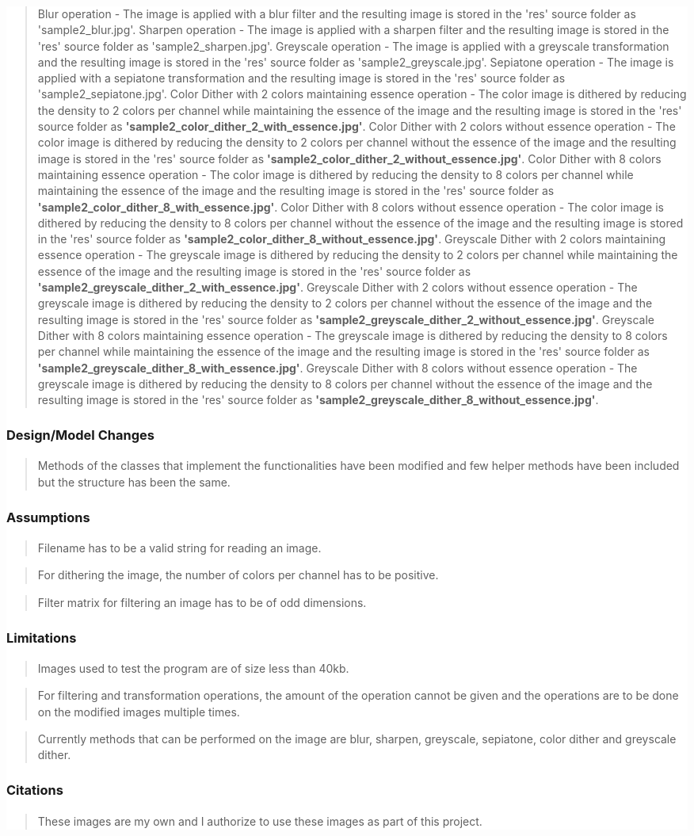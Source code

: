 > Blur operation - The image is applied with a blur filter and the resulting image is stored in the 'res' source folder as 'sample2_blur.jpg'.
> Sharpen operation - The image is applied with a sharpen filter and the resulting image is stored in the 'res' source folder as 'sample2_sharpen.jpg'.
> Greyscale operation - The image is applied with a greyscale transformation and the resulting image is stored in the 'res' source folder as 'sample2_greyscale.jpg'.
> Sepiatone operation - The image is applied with a sepiatone transformation and the resulting image is stored in the 'res' source folder as 'sample2_sepiatone.jpg'.
> Color Dither with 2 colors maintaining essence operation - The color image is dithered by reducing the density to 2 colors per channel while maintaining the essence of the image and the resulting image is stored in the 'res' source folder as **'sample2_color_dither_2_with_essence.jpg'**.
> Color Dither with 2 colors without essence operation - The color image is dithered by reducing the density to 2 colors per channel without the essence of the image and the resulting image is stored in the 'res' source folder as **'sample2_color_dither_2_without_essence.jpg'**.
> Color Dither with 8 colors maintaining essence operation - The color image is dithered by reducing the density to 8 colors per channel while maintaining the essence of the image and the resulting image is stored in the 'res' source folder as **'sample2_color_dither_8_with_essence.jpg'**.
> Color Dither with 8 colors without essence operation - The color image is dithered by reducing the density to 8 colors per channel without the essence of the image and the resulting image is stored in the 'res' source folder as **'sample2_color_dither_8_without_essence.jpg'**.
> Greyscale Dither with 2 colors maintaining essence operation - The greyscale image is dithered by reducing the density to 2 colors per channel while maintaining the essence of the image and the resulting image is stored in the 'res' source folder as **'sample2_greyscale_dither_2_with_essence.jpg'**.
> Greyscale Dither with 2 colors without essence operation - The greyscale image is dithered by reducing the density to 2 colors per channel without the essence of the image and the resulting image is stored in the 'res' source folder as **'sample2_greyscale_dither_2_without_essence.jpg'**.
> Greyscale Dither with 8 colors maintaining essence operation - The greyscale image is dithered by reducing the density to 8 colors per channel while maintaining the essence of the image and the resulting image is stored in the 'res' source folder as **'sample2_greyscale_dither_8_with_essence.jpg'**.
> Greyscale Dither with 8 colors without essence operation - The greyscale image is dithered by reducing the density to 8 colors per channel without the essence of the image and the resulting image is stored in the 'res' source folder as **'sample2_greyscale_dither_8_without_essence.jpg'**.

### Design/Model Changes
> Methods of the classes that implement the functionalities have been modified and few helper methods have been included but the structure has been the same.

### Assumptions

> Filename has to be a valid string for reading an image.

> For dithering the image, the number of colors per channel has to be positive.

> Filter matrix for filtering an image has to be of odd dimensions.

### Limitations
> Images used to test the program are of size less than 40kb.

> For filtering and transformation operations, the amount of the operation cannot be given and the operations are to be done on the modified images multiple times.

> Currently methods that can be performed on the image are blur, sharpen, greyscale, sepiatone, color dither and greyscale dither.

### Citations
> These images are my own and I authorize to use these images as part of this project.
